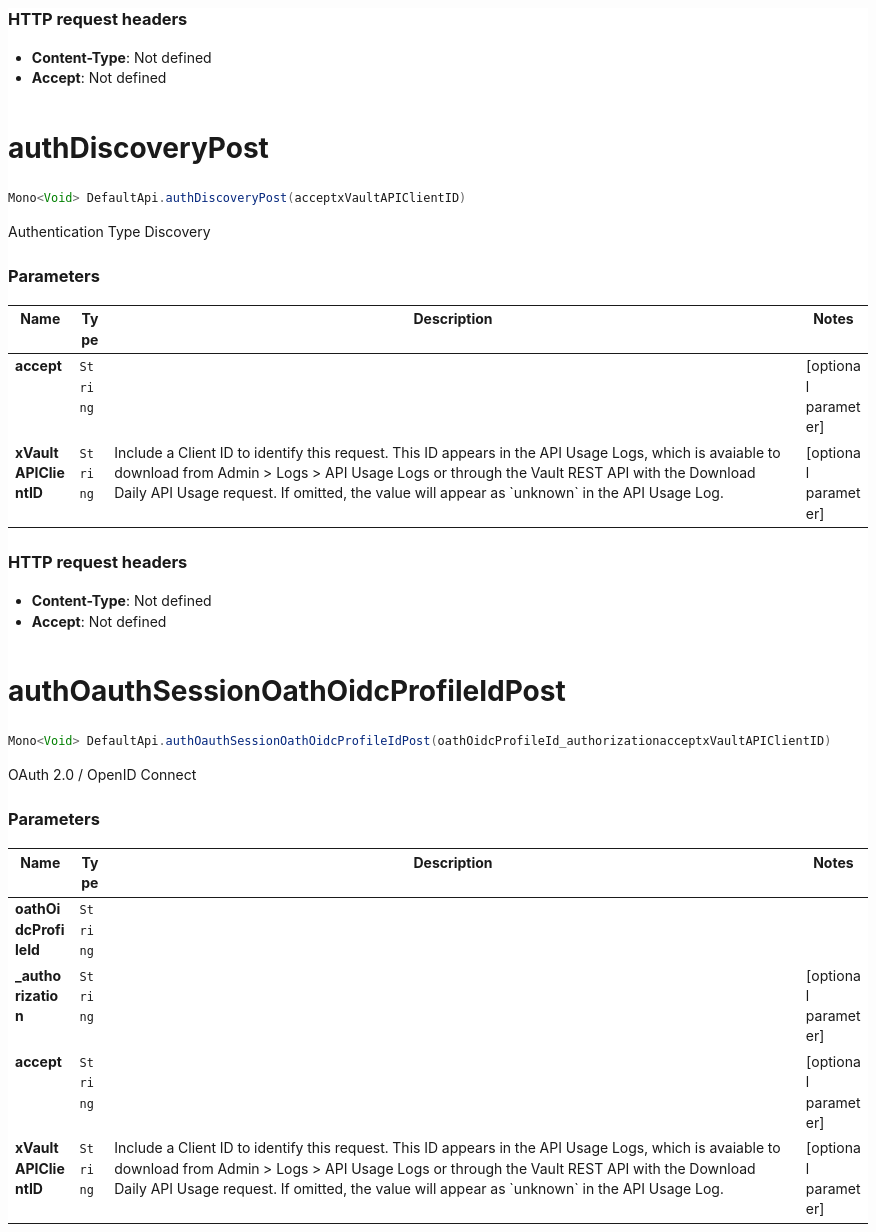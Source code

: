 




### HTTP request headers
 - **Content-Type**: Not defined
 - **Accept**: Not defined

<a id="authDiscoveryPost"></a>
# **authDiscoveryPost**
```java
Mono<Void> DefaultApi.authDiscoveryPost(acceptxVaultAPIClientID)
```

Authentication Type Discovery

### Parameters
| Name | Type | Description  | Notes |
|------------- | ------------- | ------------- | -------------|
| **accept** | `String`|  | [optional parameter] |
| **xVaultAPIClientID** | `String`| Include a Client ID to identify this request. This ID appears in the API Usage Logs, which is avaiable to download from Admin &gt; Logs &gt; API Usage Logs or through the Vault REST API with the Download Daily API Usage request. If omitted, the value will appear as &#x60;unknown&#x60; in the API Usage Log. | [optional parameter] |






### HTTP request headers
 - **Content-Type**: Not defined
 - **Accept**: Not defined

<a id="authOauthSessionOathOidcProfileIdPost"></a>
# **authOauthSessionOathOidcProfileIdPost**
```java
Mono<Void> DefaultApi.authOauthSessionOathOidcProfileIdPost(oathOidcProfileId_authorizationacceptxVaultAPIClientID)
```

OAuth 2.0 / OpenID Connect

### Parameters
| Name | Type | Description  | Notes |
|------------- | ------------- | ------------- | -------------|
| **oathOidcProfileId** | `String`|  | |
| **_authorization** | `String`|  | [optional parameter] |
| **accept** | `String`|  | [optional parameter] |
| **xVaultAPIClientID** | `String`| Include a Client ID to identify this request. This ID appears in the API Usage Logs, which is avaiable to download from Admin &gt; Logs &gt; API Usage Logs or through the Vault REST API with the Download Daily API Usage request. If omitted, the value will appear as &#x60;unknown&#x60; in the API Usage Log. | [optional parameter] |

